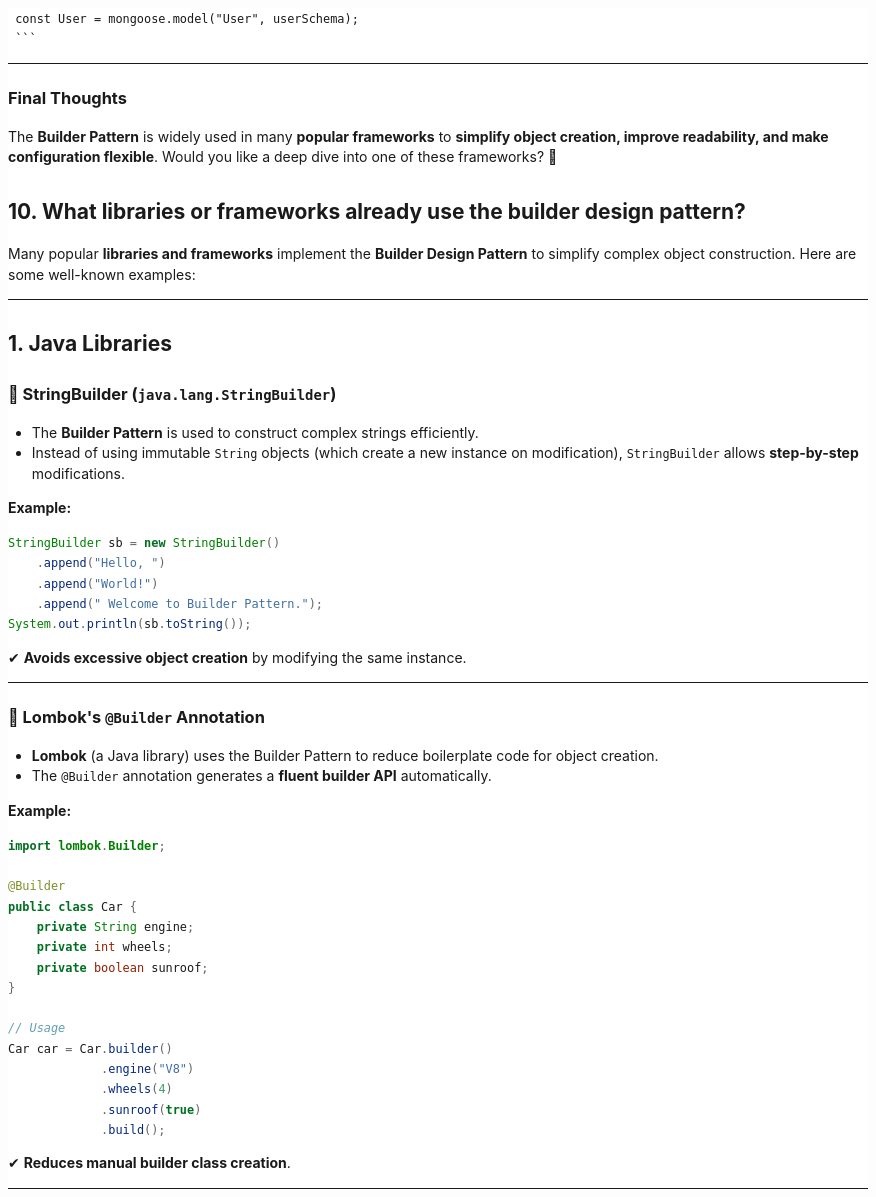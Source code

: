     const User = mongoose.model("User", userSchema);
     ```

---

### **Final Thoughts**
The **Builder Pattern** is widely used in many **popular frameworks** to **simplify object creation, improve readability, and make configuration flexible**. Would you like a deep dive into one of these frameworks? 🚀


## 10. What libraries or frameworks already use the builder design pattern?
Many popular **libraries and frameworks** implement the **Builder Design Pattern** to simplify complex object construction. Here are some well-known examples:

---

## **1. Java Libraries**
### **🔹 StringBuilder (`java.lang.StringBuilder`)**
- The **Builder Pattern** is used to construct complex strings efficiently.
- Instead of using immutable `String` objects (which create a new instance on modification), `StringBuilder` allows **step-by-step** modifications.

**Example:**
```java
StringBuilder sb = new StringBuilder()
    .append("Hello, ")
    .append("World!")
    .append(" Welcome to Builder Pattern.");
System.out.println(sb.toString());
```
✔ **Avoids excessive object creation** by modifying the same instance.

---

### **🔹 Lombok's `@Builder` Annotation**
- **Lombok** (a Java library) uses the Builder Pattern to reduce boilerplate code for object creation.
- The `@Builder` annotation generates a **fluent builder API** automatically.

**Example:**
```java
import lombok.Builder;

@Builder
public class Car {
    private String engine;
    private int wheels;
    private boolean sunroof;
}

// Usage
Car car = Car.builder()
             .engine("V8")
             .wheels(4)
             .sunroof(true)
             .build();
```
✔ **Reduces manual builder class creation**.

---